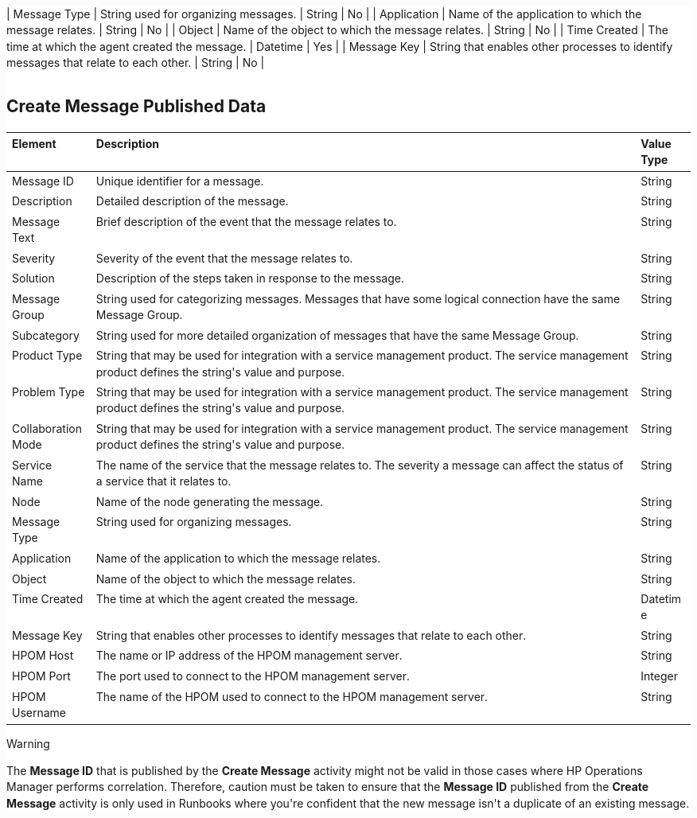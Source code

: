 | Message Type   | String used for organizing messages.   | String   | No   |
| Application   | Name of the application to which the message relates.   | String   | No   |
| Object   | Name of the object to which the message relates.   | String   | No   |
| Time Created   | The time at which the agent created the message.   | Datetime   | Yes   |
| Message Key   | String that enables other processes to identify messages that relate to each other.   | String   | No   |

## Create Message Published Data

| Element   | Description   | Value Type |
|:---|:---|:---|
| Message ID   | Unique identifier for a message.   | String   |
| Description   | Detailed description of the message.   | String   |
| Message Text   | Brief description of the event that the message relates to.   | String   |
| Severity   | Severity of the event that the message relates to.   | String   |
| Solution   | Description of the steps taken in response to the message.   | String   |
| Message Group   | String used for categorizing messages. Messages that have some logical connection have the same Message Group.   | String   |
| Subcategory   | String used for more detailed organization of messages that have the same Message Group.   | String   |
| Product Type   | String that may be used for integration with a service management product. The service management product defines the string's value and purpose. | String   |
| Problem Type   | String that may be used for integration with a service management product. The service management product defines the string's value and purpose. | String   |
| Collaboration Mode | String that may be used for integration with a service management product. The service management product defines the string's value and purpose. | String   |
| Service Name   | The name of the service that the message relates to. The severity a message can affect the status of a service that it relates to.   | String   |
| Node   | Name of the node generating the message.   | String   |
| Message Type   | String used for organizing messages.   | String   |
| Application   | Name of the application to which the message relates.   | String   |
| Object   | Name of the object to which the message relates.   | String   |
| Time Created   | The time at which the agent created the message.   | Datetime   |
| Message Key   | String that enables other processes to identify messages that relate to each other.   | String   |
| HPOM Host   | The name or IP address of the HPOM management server.   | String   |
| HPOM Port   | The port used to connect to the HPOM management server.   | Integer   |
| HPOM Username   | The name of the HPOM used to connect to the HPOM management server.   | String   |

>[!WARNING]
>The **Message ID** that is published by the **Create Message** activity might not be valid in those cases where HP Operations Manager performs correlation. Therefore, caution must be taken to ensure that the **Message ID** published from the **Create Message** activity is only used in Runbooks where you're confident that the new message isn't a duplicate of an existing message.
